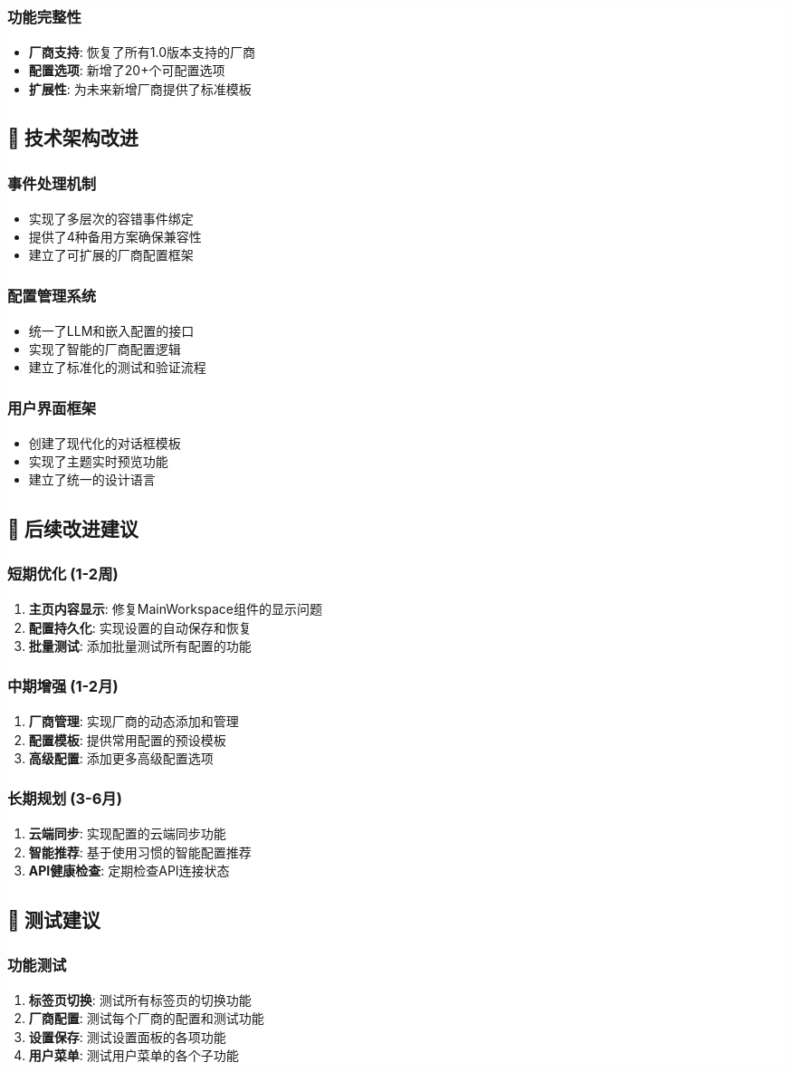 ### 功能完整性
- **厂商支持**: 恢复了所有1.0版本支持的厂商
- **配置选项**: 新增了20+个可配置选项
- **扩展性**: 为未来新增厂商提供了标准模板

## 🔧 技术架构改进

### 事件处理机制
- 实现了多层次的容错事件绑定
- 提供了4种备用方案确保兼容性
- 建立了可扩展的厂商配置框架

### 配置管理系统
- 统一了LLM和嵌入配置的接口
- 实现了智能的厂商配置逻辑
- 建立了标准化的测试和验证流程

### 用户界面框架
- 创建了现代化的对话框模板
- 实现了主题实时预览功能
- 建立了统一的设计语言

## 🚀 后续改进建议

### 短期优化 (1-2周)
1. **主页内容显示**: 修复MainWorkspace组件的显示问题
2. **配置持久化**: 实现设置的自动保存和恢复
3. **批量测试**: 添加批量测试所有配置的功能

### 中期增强 (1-2月)
1. **厂商管理**: 实现厂商的动态添加和管理
2. **配置模板**: 提供常用配置的预设模板
3. **高级配置**: 添加更多高级配置选项

### 长期规划 (3-6月)
1. **云端同步**: 实现配置的云端同步功能
2. **智能推荐**: 基于使用习惯的智能配置推荐
3. **API健康检查**: 定期检查API连接状态

## 📝 测试建议

### 功能测试
1. **标签页切换**: 测试所有标签页的切换功能
2. **厂商配置**: 测试每个厂商的配置和测试功能
3. **设置保存**: 测试设置面板的各项功能
4. **用户菜单**: 测试用户菜单的各个子功能
